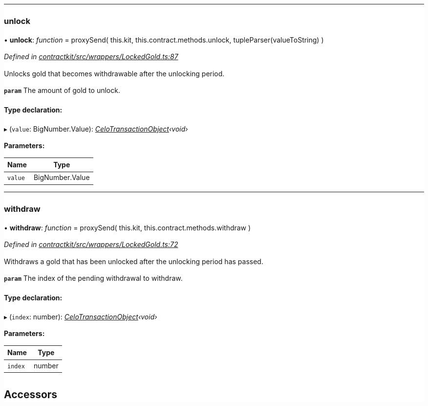 ___

###  unlock

• **unlock**: *function* = proxySend(
    this.kit,
    this.contract.methods.unlock,
    tupleParser(valueToString)
  )

*Defined in [contractkit/src/wrappers/LockedGold.ts:87](https://github.com/celo-org/celo-monorepo/blob/master/packages/contractkit/src/wrappers/LockedGold.ts#L87)*

Unlocks gold that becomes withdrawable after the unlocking period.

**`param`** The amount of gold to unlock.

#### Type declaration:

▸ (`value`: BigNumber.Value): *[CeloTransactionObject](_contractkit_src_wrappers_basewrapper_.celotransactionobject.md)‹void›*

**Parameters:**

Name | Type |
------ | ------ |
`value` | BigNumber.Value |

___

###  withdraw

• **withdraw**: *function* = proxySend(
    this.kit,
    this.contract.methods.withdraw
  )

*Defined in [contractkit/src/wrappers/LockedGold.ts:72](https://github.com/celo-org/celo-monorepo/blob/master/packages/contractkit/src/wrappers/LockedGold.ts#L72)*

Withdraws a gold that has been unlocked after the unlocking period has passed.

**`param`** The index of the pending withdrawal to withdraw.

#### Type declaration:

▸ (`index`: number): *[CeloTransactionObject](_contractkit_src_wrappers_basewrapper_.celotransactionobject.md)‹void›*

**Parameters:**

Name | Type |
------ | ------ |
`index` | number |

## Accessors
